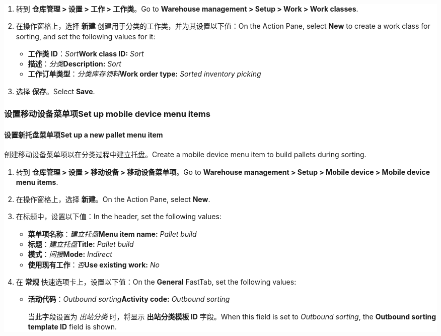 1. <span data-ttu-id="3c1d1-246">转到 **仓库管理 \> 设置 \> 工作 \> 工作类**。</span><span class="sxs-lookup"><span data-stu-id="3c1d1-246">Go to **Warehouse management \> Setup \> Work \> Work classes**.</span></span>
1. <span data-ttu-id="3c1d1-247">在操作窗格上，选择 **新建** 创建用于分类的工作类，并为其设置以下值：</span><span class="sxs-lookup"><span data-stu-id="3c1d1-247">On the Action Pane, select **New** to create a work class for sorting, and set the following values for it:</span></span>

    - <span data-ttu-id="3c1d1-248">**工作类 ID**：*Sort*</span><span class="sxs-lookup"><span data-stu-id="3c1d1-248">**Work class ID:** *Sort*</span></span>
    - <span data-ttu-id="3c1d1-249">**描述**：*分类*</span><span class="sxs-lookup"><span data-stu-id="3c1d1-249">**Description:** *Sort*</span></span>
    - <span data-ttu-id="3c1d1-250">**工作订单类型**：*分类库存领料*</span><span class="sxs-lookup"><span data-stu-id="3c1d1-250">**Work order type:** *Sorted inventory picking*</span></span>

1. <span data-ttu-id="3c1d1-251">选择 **保存**。</span><span class="sxs-lookup"><span data-stu-id="3c1d1-251">Select **Save**.</span></span>

### <a name="set-up-mobile-device-menu-items"></a><span data-ttu-id="3c1d1-252">设置移动设备菜单项</span><span class="sxs-lookup"><span data-stu-id="3c1d1-252">Set up mobile device menu items</span></span>

#### <a name="set-up-a-new-pallet-menu-item"></a><span data-ttu-id="3c1d1-253">设置新托盘菜单项</span><span class="sxs-lookup"><span data-stu-id="3c1d1-253">Set up a new pallet menu item</span></span>

<span data-ttu-id="3c1d1-254">创建移动设备菜单项以在分类过程中建立托盘。</span><span class="sxs-lookup"><span data-stu-id="3c1d1-254">Create a mobile device menu item to build pallets during sorting.</span></span>

1. <span data-ttu-id="3c1d1-255">转到 **仓库管理 \> 设置 \> 移动设备 \> 移动设备菜单项**。</span><span class="sxs-lookup"><span data-stu-id="3c1d1-255">Go to **Warehouse management \> Setup \> Mobile device \> Mobile device menu items**.</span></span>
1. <span data-ttu-id="3c1d1-256">在操作窗格上，选择 **新建**。</span><span class="sxs-lookup"><span data-stu-id="3c1d1-256">On the Action Pane, select **New**.</span></span>
1. <span data-ttu-id="3c1d1-257">在标题中，设置以下值：</span><span class="sxs-lookup"><span data-stu-id="3c1d1-257">In the header, set the following values:</span></span>

    - <span data-ttu-id="3c1d1-258">**菜单项名称**：*建立托盘*</span><span class="sxs-lookup"><span data-stu-id="3c1d1-258">**Menu item name:** *Pallet build*</span></span>
    - <span data-ttu-id="3c1d1-259">**标题**：*建立托盘*</span><span class="sxs-lookup"><span data-stu-id="3c1d1-259">**Title:** *Pallet build*</span></span>
    - <span data-ttu-id="3c1d1-260">**模式**：*间接*</span><span class="sxs-lookup"><span data-stu-id="3c1d1-260">**Mode:** *Indirect*</span></span>
    - <span data-ttu-id="3c1d1-261">**使用现有工作**：*否*</span><span class="sxs-lookup"><span data-stu-id="3c1d1-261">**Use existing work:** *No*</span></span>

1. <span data-ttu-id="3c1d1-262">在 **常规** 快速选项卡上，设置以下值：</span><span class="sxs-lookup"><span data-stu-id="3c1d1-262">On the **General** FastTab, set the following values:</span></span>

    - <span data-ttu-id="3c1d1-263">**活动代码**：*Outbound sorting*</span><span class="sxs-lookup"><span data-stu-id="3c1d1-263">**Activity code:** *Outbound sorting*</span></span>

        <span data-ttu-id="3c1d1-264">当此字段设置为 *出站分类* 时，将显示 **出站分类模板 ID** 字段。</span><span class="sxs-lookup"><span data-stu-id="3c1d1-264">When this field is set to *Outbound sorting*, the **Outbound sorting template ID** field is shown.</span></span>
